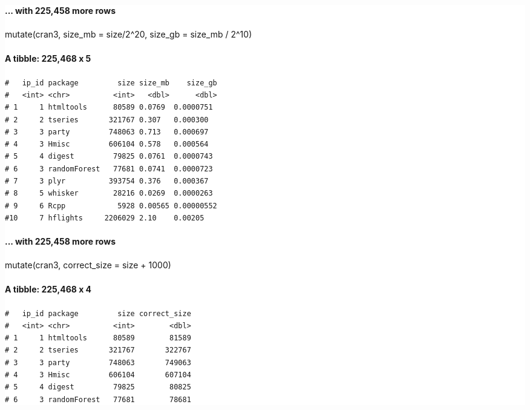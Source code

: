 #### ... with 225,458 more rows

mutate(cran3, size_mb = size/2^20, size_gb = size_mb / 2^10)

#### A tibble: 225,468 x 5

	#   ip_id package         size size_mb    size_gb
	#   <int> <chr>          <int>   <dbl>      <dbl>
	# 1     1 htmltools      80589 0.0769  0.0000751 
	# 2     2 tseries       321767 0.307   0.000300  
	# 3     3 party         748063 0.713   0.000697  
	# 4     3 Hmisc         606104 0.578   0.000564  
	# 5     4 digest         79825 0.0761  0.0000743 
	# 6     3 randomForest   77681 0.0741  0.0000723 
	# 7     3 plyr          393754 0.376   0.000367  
	# 8     5 whisker        28216 0.0269  0.0000263 
	# 9     6 Rcpp            5928 0.00565 0.00000552
	#10     7 hflights     2206029 2.10    0.00205   

#### ... with 225,458 more rows

mutate(cran3, correct_size = size + 1000)

#### A tibble: 225,468 x 4

	#   ip_id package         size correct_size
	#   <int> <chr>          <int>        <dbl>
	# 1     1 htmltools      80589        81589
	# 2     2 tseries       321767       322767
	# 3     3 party         748063       749063
	# 4     3 Hmisc         606104       607104
	# 5     4 digest         79825        80825
	# 6     3 randomForest   77681        78681